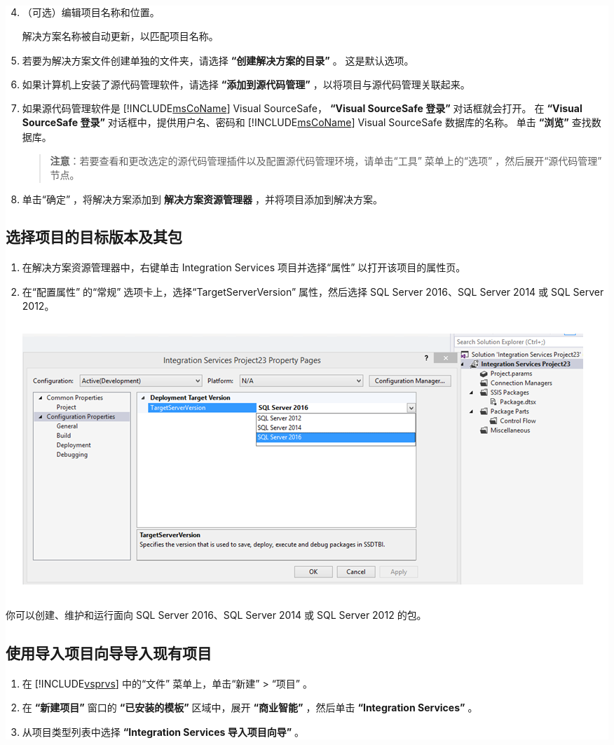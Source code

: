 4.  （可选）编辑项目名称和位置。  
  
     解决方案名称被自动更新，以匹配项目名称。  
  
5.  若要为解决方案文件创建单独的文件夹，请选择 **“创建解决方案的目录”** 。 这是默认选项。  
  
6.  如果计算机上安装了源代码管理软件，请选择 **“添加到源代码管理”**  ，以将项目与源代码管理关联起来。  
  
7.  如果源代码管理软件是 [!INCLUDE[msCoName](../includes/msconame-md.md)] Visual SourceSafe， **“Visual SourceSafe 登录”** 对话框就会打开。 在 **“Visual SourceSafe 登录”** 对话框中，提供用户名、密码和 [!INCLUDE[msCoName](../includes/msconame-md.md)] Visual SourceSafe 数据库的名称。 单击 **“浏览”** 查找数据库。  
  
    > **注意**：若要查看和更改选定的源代码管理插件以及配置源代码管理环境，请单击“工具”  菜单上的“选项”  ，然后展开“源代码管理”  节点。  
  
8.  单击“确定”  ，将解决方案添加到 **解决方案资源管理器** ，并将项目添加到解决方案。  
  
## <a name="choose-the-target-version-of-a-project-and-its-packages"></a>选择项目的目标版本及其包  
  
1.  在解决方案资源管理器中，右键单击 Integration Services 项目并选择“属性”  以打开该项目的属性页。  
  
2.  在“配置属性”  的“常规”  选项卡上，选择“TargetServerVersion”  属性，然后选择 SQL Server 2016、SQL Server 2014 或 SQL Server 2012。  
  
     ![项目属性对话框中的 TargetServerVersion 属性](../integration-services/media/targetserverversion2.png "TargetServerVersion property in project properties dialog box")  
  
 你可以创建、维护和运行面向 SQL Server 2016、SQL Server 2014 或 SQL Server 2012 的包。  

## <a name="import-an-existing-project-with-the-import-project-wizard"></a>使用导入项目向导导入现有项目
  
1.  在 [!INCLUDE[vsprvs](../includes/vsprvs-md.md)] 中的“文件”  菜单上，单击“新建”   > “项目”  。  
  
2.  在 **“新建项目”** 窗口的 **“已安装的模板”** 区域中，展开 **“商业智能”** ，然后单击 **“Integration Services”** 。  
  
3.  从项目类型列表中选择 **“Integration Services 导入项目向导”** 。  
  